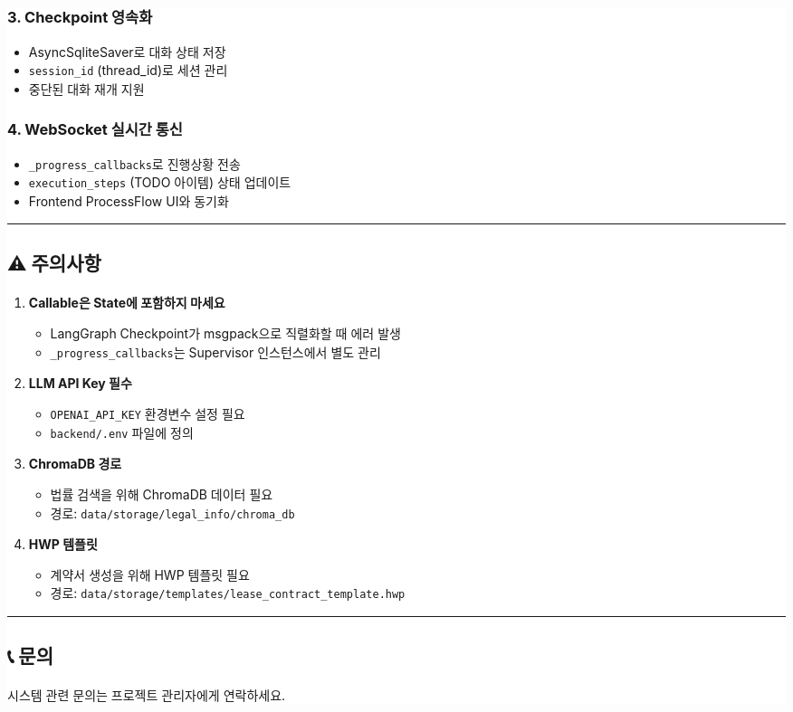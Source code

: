 ### 3. **Checkpoint 영속화**
- AsyncSqliteSaver로 대화 상태 저장
- `session_id` (thread_id)로 세션 관리
- 중단된 대화 재개 지원

### 4. **WebSocket 실시간 통신**
- `_progress_callbacks`로 진행상황 전송
- `execution_steps` (TODO 아이템) 상태 업데이트
- Frontend ProcessFlow UI와 동기화

---

## ⚠️ 주의사항

1. **Callable은 State에 포함하지 마세요**
   - LangGraph Checkpoint가 msgpack으로 직렬화할 때 에러 발생
   - `_progress_callbacks`는 Supervisor 인스턴스에서 별도 관리

2. **LLM API Key 필수**
   - `OPENAI_API_KEY` 환경변수 설정 필요
   - `backend/.env` 파일에 정의

3. **ChromaDB 경로**
   - 법률 검색을 위해 ChromaDB 데이터 필요
   - 경로: `data/storage/legal_info/chroma_db`

4. **HWP 템플릿**
   - 계약서 생성을 위해 HWP 템플릿 필요
   - 경로: `data/storage/templates/lease_contract_template.hwp`

---

## 📞 문의

시스템 관련 문의는 프로젝트 관리자에게 연락하세요.
